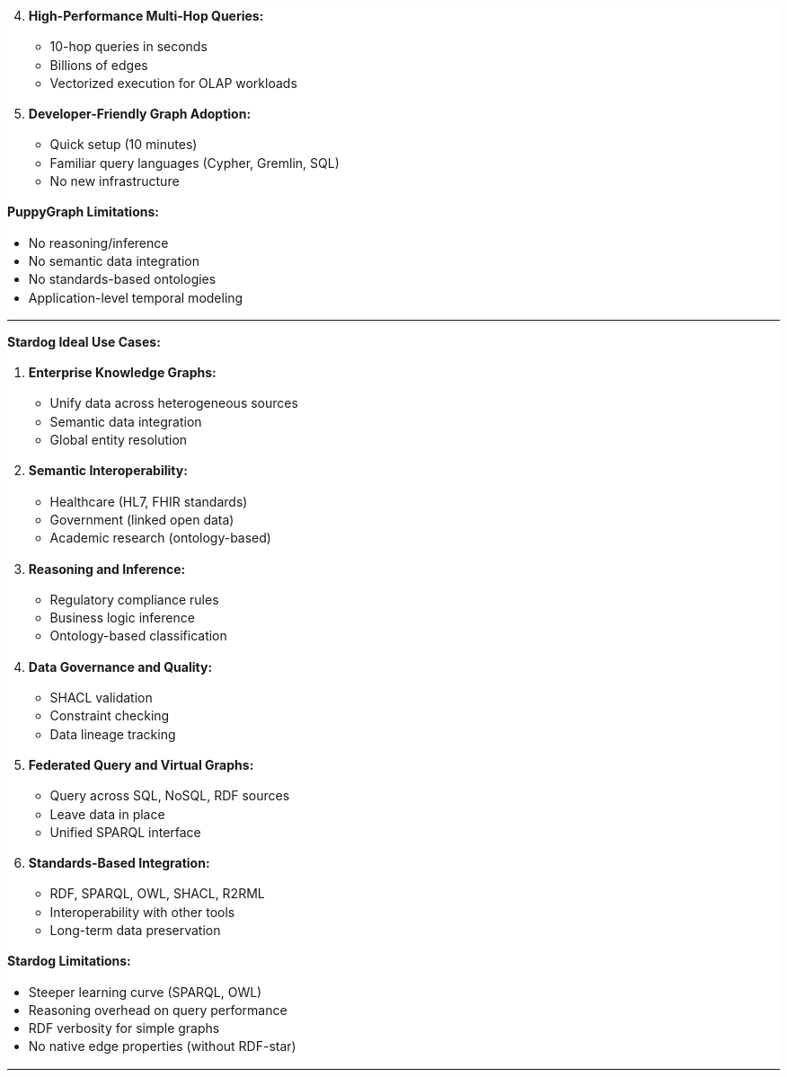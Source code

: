 4. **High-Performance Multi-Hop Queries:**
   - 10-hop queries in seconds
   - Billions of edges
   - Vectorized execution for OLAP workloads

5. **Developer-Friendly Graph Adoption:**
   - Quick setup (10 minutes)
   - Familiar query languages (Cypher, Gremlin, SQL)
   - No new infrastructure

**PuppyGraph Limitations:**
- No reasoning/inference
- No semantic data integration
- No standards-based ontologies
- Application-level temporal modeling

---

**Stardog Ideal Use Cases:**

1. **Enterprise Knowledge Graphs:**
   - Unify data across heterogeneous sources
   - Semantic data integration
   - Global entity resolution

2. **Semantic Interoperability:**
   - Healthcare (HL7, FHIR standards)
   - Government (linked open data)
   - Academic research (ontology-based)

3. **Reasoning and Inference:**
   - Regulatory compliance rules
   - Business logic inference
   - Ontology-based classification

4. **Data Governance and Quality:**
   - SHACL validation
   - Constraint checking
   - Data lineage tracking

5. **Federated Query and Virtual Graphs:**
   - Query across SQL, NoSQL, RDF sources
   - Leave data in place
   - Unified SPARQL interface

6. **Standards-Based Integration:**
   - RDF, SPARQL, OWL, SHACL, R2RML
   - Interoperability with other tools
   - Long-term data preservation

**Stardog Limitations:**
- Steeper learning curve (SPARQL, OWL)
- Reasoning overhead on query performance
- RDF verbosity for simple graphs
- No native edge properties (without RDF-star)

---